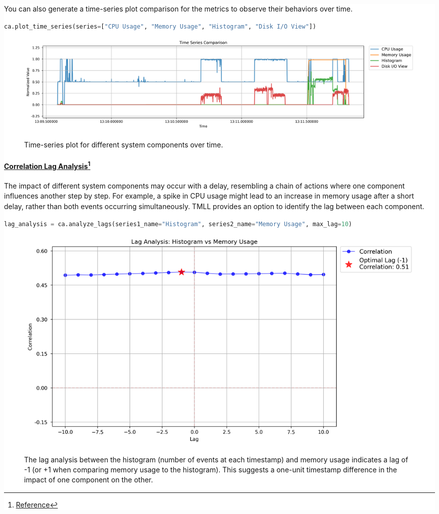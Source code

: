 You can also generate a time-series plot comparison for the metrics to observe their behaviors over time.

```python
ca.plot_time_series(series=["CPU Usage", "Memory Usage", "Histogram", "Disk I/O View"])
```

<figure><img src="../.gitbook/assets/correlation_analysis_time_series.png" alt=""><figcaption><p>Time-series plot for different system components over time.</p></figcaption></figure>

#### [Correlation Lag Analysis](#user-content-fn-16)[^16]

The impact of different system components may occur with a delay, resembling a chain of actions where one component influences another step by step. For example, a spike in CPU usage might lead to an increase in memory usage after a short delay, rather than both events occurring simultaneously. TMLL provides an option to identify the lag between each component.

```python
lag_analysis = ca.analyze_lags(series1_name="Histogram", series2_name="Memory Usage", max_lag=10)
```

<figure><img src="../.gitbook/assets/correlation_analysis_lag_analysis.png" alt=""><figcaption><p>The lag analysis between the histogram (number of events at each timestamp) and memory usage indicates a lag of -1 (or +1 when comparing memory usage to the histogram). This suggests a one-unit timestamp difference in the impact of one component on the other.</p></figcaption></figure>


[^1]: [Reference](https://en.wikipedia.org/wiki/Anomaly_detection)
[^2]: [Reference](https://en.wikipedia.org/wiki/Anomaly_detection)
[^3]: [Reference](https://en.wikipedia.org/wiki/Standard_score)
[^4]: [Reference](https://en.wikipedia.org/wiki/Interquartile_range)
[^5]: [Reference](https://en.wikipedia.org/wiki/Moving_average)
[^6]: [Reference](https://en.wikipedia.org/wiki/Isolation_forest)
[^7]: [Reference](https://en.wikipedia.org/wiki/Seasonality)
[^8]: [Reference](https://en.wikipedia.org/wiki/Memory_leak)
[^9]: [Reference](https://en.wikipedia.org/wiki/Memory_fragmentation)
[^10]: [Reference](https://en.wikipedia.org/wiki/Root_cause_analysis)
[^11]: [Reference](https://en.wikipedia.org/wiki/Correlation)
[^12]: [Reference](https://en.wikipedia.org/wiki/Pearson_correlation_coefficient)
[^13]: [Reference](https://en.wikipedia.org/wiki/Spearman's_rank_correlation_coefficient)
[^14]: [Reference](https://en.wikipedia.org/wiki/Kendall_rank_correlation_coefficient)
[^15]: [Reference](https://en.wikipedia.org/wiki/Correlation#Correlation_matrices)
[^16]: [Reference](https://en.wikipedia.org/wiki/Autocorrelation)
[^17]: [Reference](https://en.wikipedia.org/wiki/Trend_analysis)
[^18]: [Reference](https://en.wikipedia.org/wiki/Change_detection)
[^19]: [Reference](https://en.wikipedia.org/wiki/Principal_component_analysis)
[^20]: [Reference](https://en.wikipedia.org/wiki/Standard_score)
[^21]: [Reference](https://en.wikipedia.org/wiki/Weighted_majority_algorithm_\(machine_learning\))
[^22]: [Reference](https://en.wikipedia.org/wiki/Predictive_maintenance)
[^23]: [Reference](https://en.wikipedia.org/wiki/Capacity_planning)
[^24]: [Reference](https://en.wikipedia.org/wiki/Autoregressive_integrated_moving_average)
[^25]: [Reference](https://en.wikipedia.org/wiki/Vector_autoregression)
[^26]: [Reference](https://en.wikipedia.org/wiki/Moving_average)
[^27]: [Reference](https://en.wikipedia.org/wiki/Program_optimization)
[^28]: [Reference](https://en.wikipedia.org/wiki/Idle_\(CPU\))
[^29]: [Reference](https://en.wikipedia.org/wiki/Scheduling_\(computing\))
[^30]: [Reference](https://en.wikipedia.org/wiki/Context_switch)
[^31]: [Reference](https://en.wikipedia.org/wiki/Load_balancing_\(computing\))